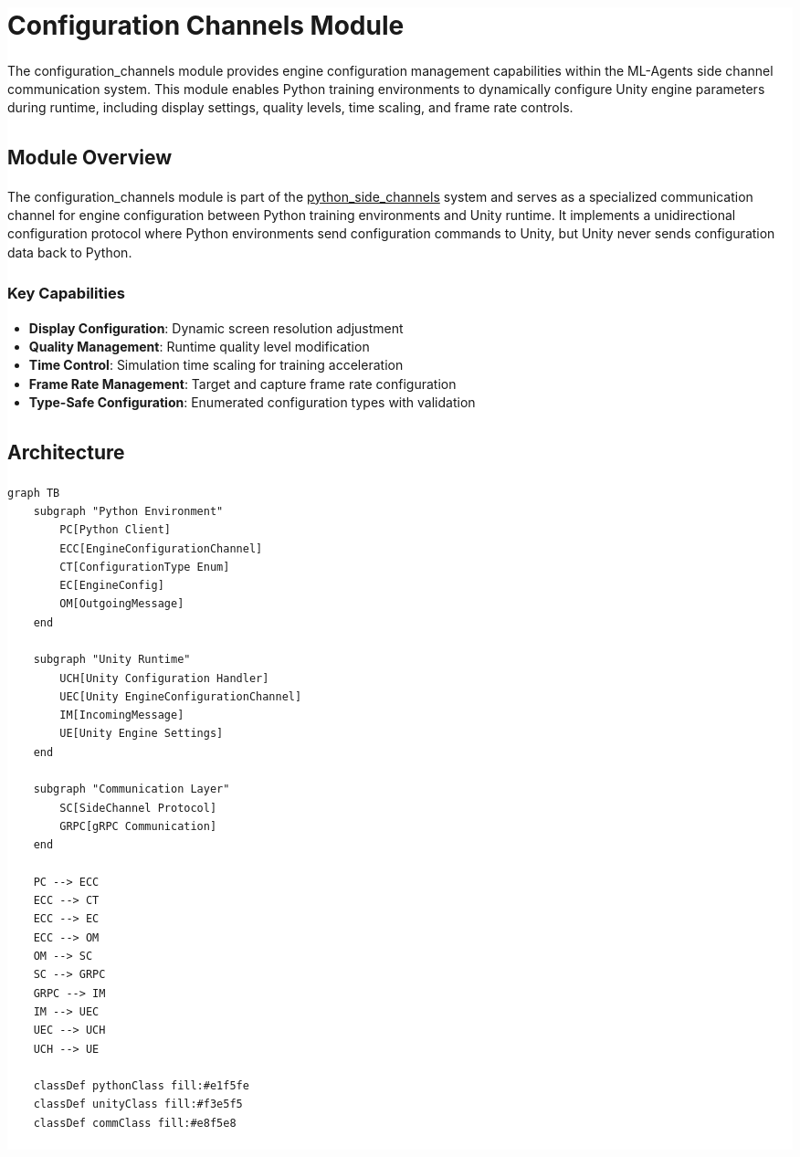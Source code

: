 # Configuration Channels Module

The configuration_channels module provides engine configuration management capabilities within the ML-Agents side channel communication system. This module enables Python training environments to dynamically configure Unity engine parameters during runtime, including display settings, quality levels, time scaling, and frame rate controls.

## Module Overview

The configuration_channels module is part of the [python_side_channels](python_side_channels.md) system and serves as a specialized communication channel for engine configuration between Python training environments and Unity runtime. It implements a unidirectional configuration protocol where Python environments send configuration commands to Unity, but Unity never sends configuration data back to Python.

### Key Capabilities

- **Display Configuration**: Dynamic screen resolution adjustment
- **Quality Management**: Runtime quality level modification
- **Time Control**: Simulation time scaling for training acceleration
- **Frame Rate Management**: Target and capture frame rate configuration
- **Type-Safe Configuration**: Enumerated configuration types with validation

## Architecture

```mermaid
graph TB
    subgraph "Python Environment"
        PC[Python Client]
        ECC[EngineConfigurationChannel]
        CT[ConfigurationType Enum]
        EC[EngineConfig]
        OM[OutgoingMessage]
    end
    
    subgraph "Unity Runtime"
        UCH[Unity Configuration Handler]
        UEC[Unity EngineConfigurationChannel]
        IM[IncomingMessage]
        UE[Unity Engine Settings]
    end
    
    subgraph "Communication Layer"
        SC[SideChannel Protocol]
        GRPC[gRPC Communication]
    end
    
    PC --> ECC
    ECC --> CT
    ECC --> EC
    ECC --> OM
    OM --> SC
    SC --> GRPC
    GRPC --> IM
    IM --> UEC
    UEC --> UCH
    UCH --> UE
    
    classDef pythonClass fill:#e1f5fe
    classDef unityClass fill:#f3e5f5
    classDef commClass fill:#e8f5e8
    
```